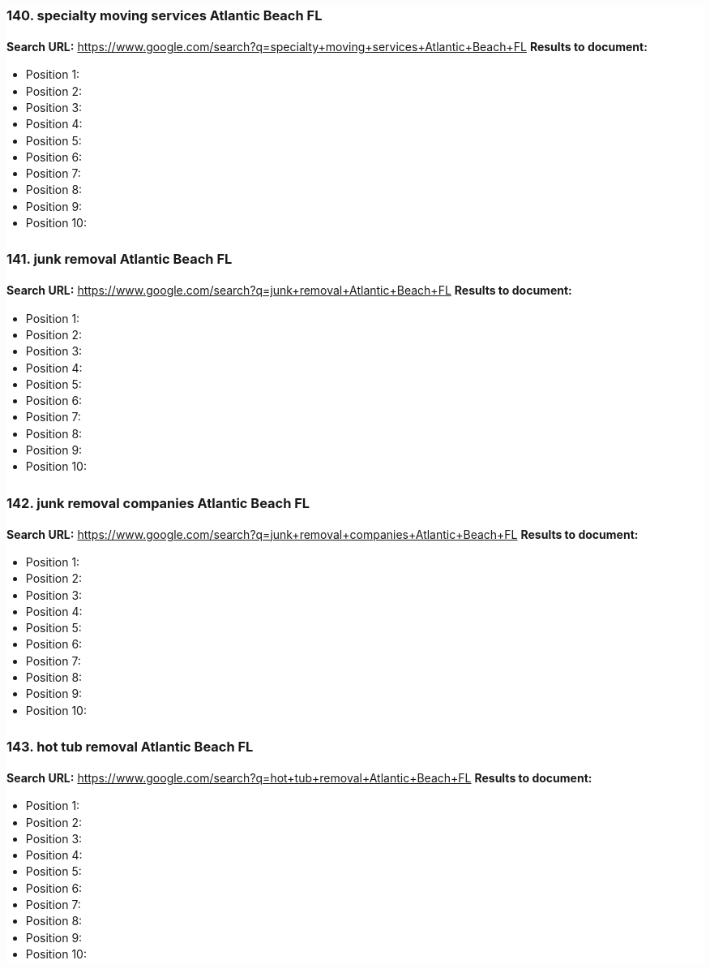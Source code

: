 
### 140. specialty moving services Atlantic Beach FL
**Search URL:** https://www.google.com/search?q=specialty+moving+services+Atlantic+Beach+FL
**Results to document:**
- Position 1: 
- Position 2: 
- Position 3: 
- Position 4: 
- Position 5: 
- Position 6: 
- Position 7: 
- Position 8: 
- Position 9: 
- Position 10: 


### 141. junk removal Atlantic Beach FL
**Search URL:** https://www.google.com/search?q=junk+removal+Atlantic+Beach+FL
**Results to document:**
- Position 1: 
- Position 2: 
- Position 3: 
- Position 4: 
- Position 5: 
- Position 6: 
- Position 7: 
- Position 8: 
- Position 9: 
- Position 10: 


### 142. junk removal companies Atlantic Beach FL
**Search URL:** https://www.google.com/search?q=junk+removal+companies+Atlantic+Beach+FL
**Results to document:**
- Position 1: 
- Position 2: 
- Position 3: 
- Position 4: 
- Position 5: 
- Position 6: 
- Position 7: 
- Position 8: 
- Position 9: 
- Position 10: 


### 143. hot tub removal Atlantic Beach FL
**Search URL:** https://www.google.com/search?q=hot+tub+removal+Atlantic+Beach+FL
**Results to document:**
- Position 1: 
- Position 2: 
- Position 3: 
- Position 4: 
- Position 5: 
- Position 6: 
- Position 7: 
- Position 8: 
- Position 9: 
- Position 10: 
